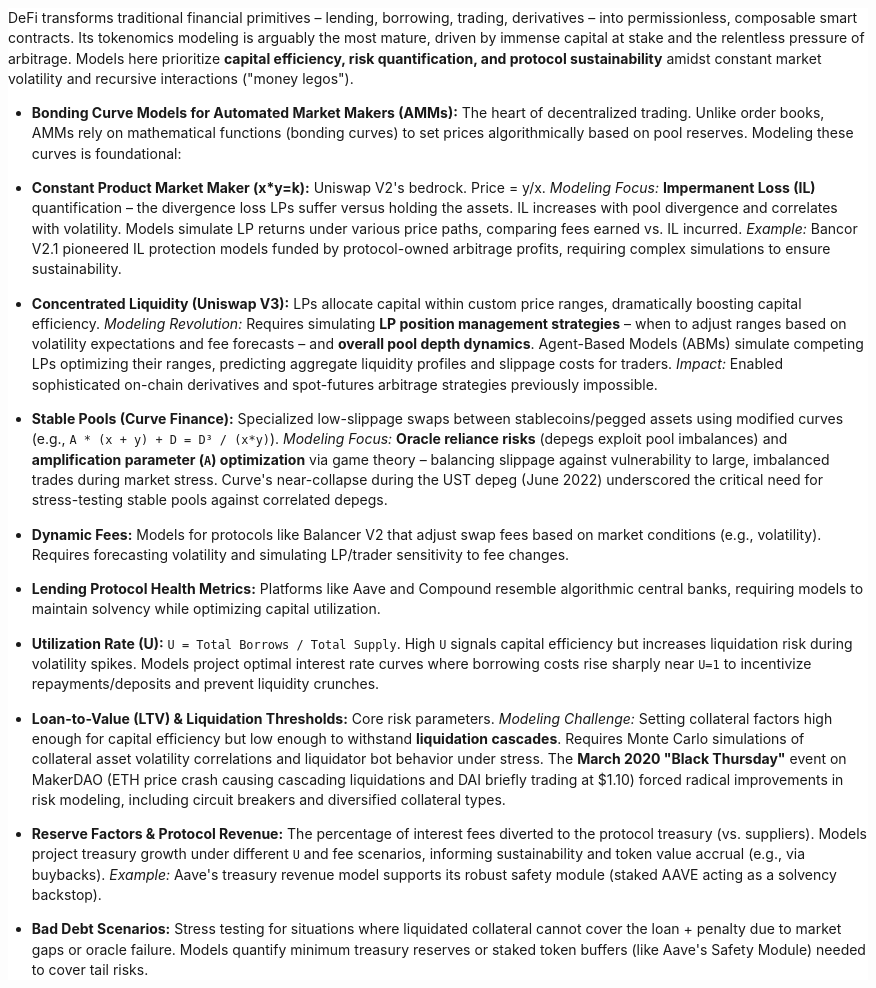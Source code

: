 DeFi transforms traditional financial primitives – lending, borrowing, trading, derivatives – into permissionless, composable smart contracts. Its tokenomics modeling is arguably the most mature, driven by immense capital at stake and the relentless pressure of arbitrage. Models here prioritize **capital efficiency, risk quantification, and protocol sustainability** amidst constant market volatility and recursive interactions ("money legos").

*   **Bonding Curve Models for Automated Market Makers (AMMs):** The heart of decentralized trading. Unlike order books, AMMs rely on mathematical functions (bonding curves) to set prices algorithmically based on pool reserves. Modeling these curves is foundational:

*   **Constant Product Market Maker (x*y=k):** Uniswap V2's bedrock. Price = y/x. *Modeling Focus:* **Impermanent Loss (IL)** quantification – the divergence loss LPs suffer versus holding the assets. IL increases with pool divergence and correlates with volatility. Models simulate LP returns under various price paths, comparing fees earned vs. IL incurred. *Example:* Bancor V2.1 pioneered IL protection models funded by protocol-owned arbitrage profits, requiring complex simulations to ensure sustainability.

*   **Concentrated Liquidity (Uniswap V3):** LPs allocate capital within custom price ranges, dramatically boosting capital efficiency. *Modeling Revolution:* Requires simulating **LP position management strategies** – when to adjust ranges based on volatility expectations and fee forecasts – and **overall pool depth dynamics**. Agent-Based Models (ABMs) simulate competing LPs optimizing their ranges, predicting aggregate liquidity profiles and slippage costs for traders. *Impact:* Enabled sophisticated on-chain derivatives and spot-futures arbitrage strategies previously impossible.

*   **Stable Pools (Curve Finance):** Specialized low-slippage swaps between stablecoins/pegged assets using modified curves (e.g., `A * (x + y) + D = D³ / (x*y)`). *Modeling Focus:* **Oracle reliance risks** (depegs exploit pool imbalances) and **amplification parameter (`A`) optimization** via game theory – balancing slippage against vulnerability to large, imbalanced trades during market stress. Curve's near-collapse during the UST depeg (June 2022) underscored the critical need for stress-testing stable pools against correlated depegs.

*   **Dynamic Fees:** Models for protocols like Balancer V2 that adjust swap fees based on market conditions (e.g., volatility). Requires forecasting volatility and simulating LP/trader sensitivity to fee changes.

*   **Lending Protocol Health Metrics:** Platforms like Aave and Compound resemble algorithmic central banks, requiring models to maintain solvency while optimizing capital utilization.

*   **Utilization Rate (U):** `U = Total Borrows / Total Supply`. High `U` signals capital efficiency but increases liquidation risk during volatility spikes. Models project optimal interest rate curves where borrowing costs rise sharply near `U=1` to incentivize repayments/deposits and prevent liquidity crunches.

*   **Loan-to-Value (LTV) & Liquidation Thresholds:** Core risk parameters. *Modeling Challenge:* Setting collateral factors high enough for capital efficiency but low enough to withstand **liquidation cascades**. Requires Monte Carlo simulations of collateral asset volatility correlations and liquidator bot behavior under stress. The **March 2020 "Black Thursday"** event on MakerDAO (ETH price crash causing cascading liquidations and DAI briefly trading at $1.10) forced radical improvements in risk modeling, including circuit breakers and diversified collateral types.

*   **Reserve Factors & Protocol Revenue:** The percentage of interest fees diverted to the protocol treasury (vs. suppliers). Models project treasury growth under different `U` and fee scenarios, informing sustainability and token value accrual (e.g., via buybacks). *Example:* Aave's treasury revenue model supports its robust safety module (staked AAVE acting as a solvency backstop).

*   **Bad Debt Scenarios:** Stress testing for situations where liquidated collateral cannot cover the loan + penalty due to market gaps or oracle failure. Models quantify minimum treasury reserves or staked token buffers (like Aave's Safety Module) needed to cover tail risks.
